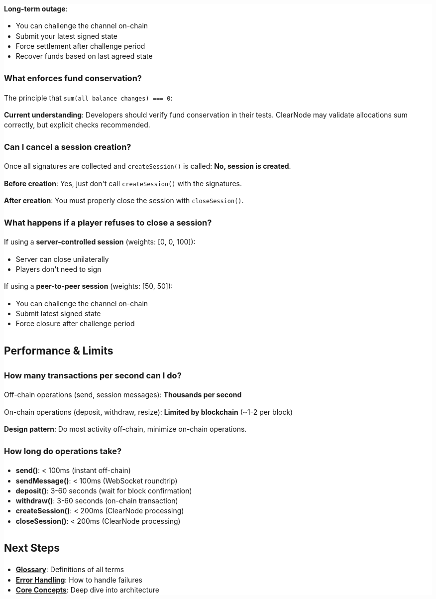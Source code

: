 **Long-term outage**:
- You can challenge the channel on-chain
- Submit your latest signed state
- Force settlement after challenge period
- Recover funds based on last agreed state

### What enforces fund conservation?

The principle that `sum(all balance changes) === 0`:

**Current understanding**: Developers should verify fund conservation in their tests. ClearNode may validate allocations sum correctly, but explicit checks recommended.

### Can I cancel a session creation?

Once all signatures are collected and `createSession()` is called: **No, session is created**.

**Before creation**: Yes, just don't call `createSession()` with the signatures.

**After creation**: You must properly close the session with `closeSession()`.

### What happens if a player refuses to close a session?

If using a **server-controlled session** (weights: [0, 0, 100]):
- Server can close unilaterally
- Players don't need to sign

If using a **peer-to-peer session** (weights: [50, 50]):
- You can challenge the channel on-chain
- Submit latest signed state
- Force closure after challenge period

## Performance & Limits

### How many transactions per second can I do?

Off-chain operations (send, session messages): **Thousands per second**

On-chain operations (deposit, withdraw, resize): **Limited by blockchain** (~1-2 per block)

**Design pattern**: Do most activity off-chain, minimize on-chain operations.

### How long do operations take?

- **send()**: < 100ms (instant off-chain)
- **sendMessage()**: < 100ms (WebSocket roundtrip)
- **deposit()**: 3-60 seconds (wait for block confirmation)
- **withdraw()**: 3-60 seconds (on-chain transaction)
- **createSession()**: < 200ms (ClearNode processing)
- **closeSession()**: < 200ms (ClearNode processing)

## Next Steps

- **[Glossary](./glossary)**: Definitions of all terms
- **[Error Handling](./patterns/error-handling)**: How to handle failures
- **[Core Concepts](./core-concepts)**: Deep dive into architecture
